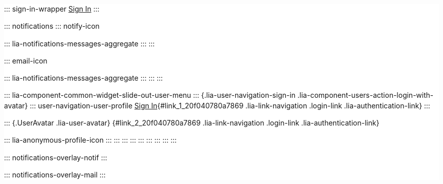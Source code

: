 ::: sign-in-wrapper
[Sign
In](/plugins/common/feature/oauth2sso/sso_login_redirect?lang=en&referer=https%3A%2F%2Ftechcommunity.microsoft.com%2Ft5%2Fmicrosoft-365-pnp-blog%2Foffice-add-ins-community-call-november-10-2021%2Fba-p%2F2983146)
:::

::: notifications
::: notify-icon
[](/t5/notificationfeed/page)

::: lia-notifications-messages-aggregate
:::
:::

::: email-icon
[](/t5/notes/privatenotespage)

::: lia-notifications-messages-aggregate
:::
:::
:::

::: lia-component-common-widget-slide-out-user-menu
::: {.lia-user-navigation-sign-in .lia-component-users-action-login-with-avatar}
::: user-navigation-user-profile
[Sign
In](/plugins/common/feature/oauth2sso/sso_login_redirect?lang=en&referer=https%3A%2F%2Ftechcommunity.microsoft.com%2Ft5%2Fmicrosoft-365-pnp-blog%2Foffice-add-ins-community-call-november-10-2021%2Fba-p%2F2983146){#link_1_20f040780a7869
.lia-link-navigation .login-link .lia-authentication-link}
:::

::: {.UserAvatar .lia-user-avatar}
[](/plugins/common/feature/oauth2sso/sso_login_redirect?lang=en&referer=https%3A%2F%2Ftechcommunity.microsoft.com%2Ft5%2Fmicrosoft-365-pnp-blog%2Foffice-add-ins-community-call-november-10-2021%2Fba-p%2F2983146){#link_2_20f040780a7869
.lia-link-navigation .login-link .lia-authentication-link}

::: lia-anonymous-profile-icon
:::
:::
:::
:::
:::
:::
:::
:::
:::

::: notifications-overlay-notif
:::

::: notifications-overlay-mail
:::
